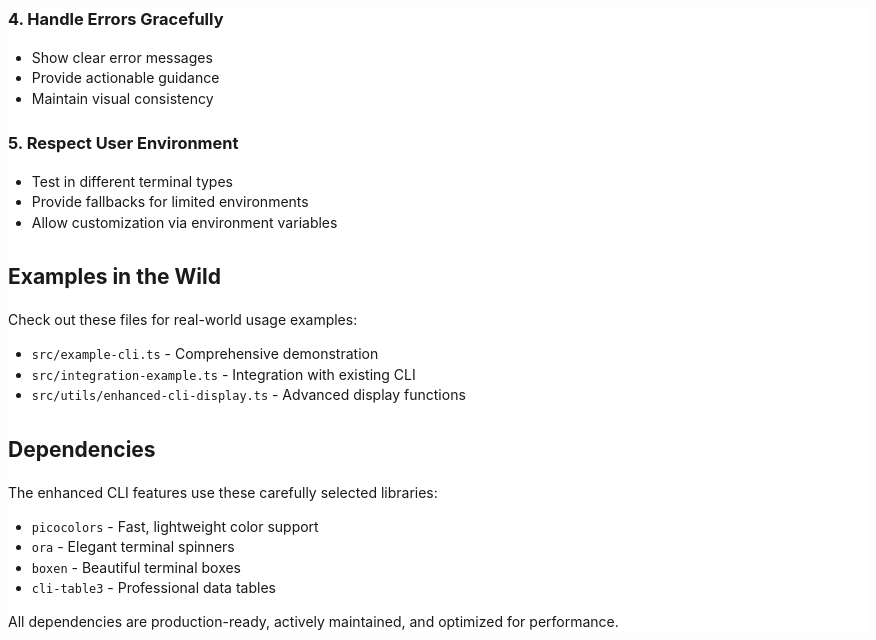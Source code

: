 ### 4. Handle Errors Gracefully
- Show clear error messages
- Provide actionable guidance
- Maintain visual consistency

### 5. Respect User Environment
- Test in different terminal types
- Provide fallbacks for limited environments
- Allow customization via environment variables

## Examples in the Wild

Check out these files for real-world usage examples:

- `src/example-cli.ts` - Comprehensive demonstration
- `src/integration-example.ts` - Integration with existing CLI
- `src/utils/enhanced-cli-display.ts` - Advanced display functions

## Dependencies

The enhanced CLI features use these carefully selected libraries:

- `picocolors` - Fast, lightweight color support
- `ora` - Elegant terminal spinners
- `boxen` - Beautiful terminal boxes
- `cli-table3` - Professional data tables

All dependencies are production-ready, actively maintained, and optimized for performance.
